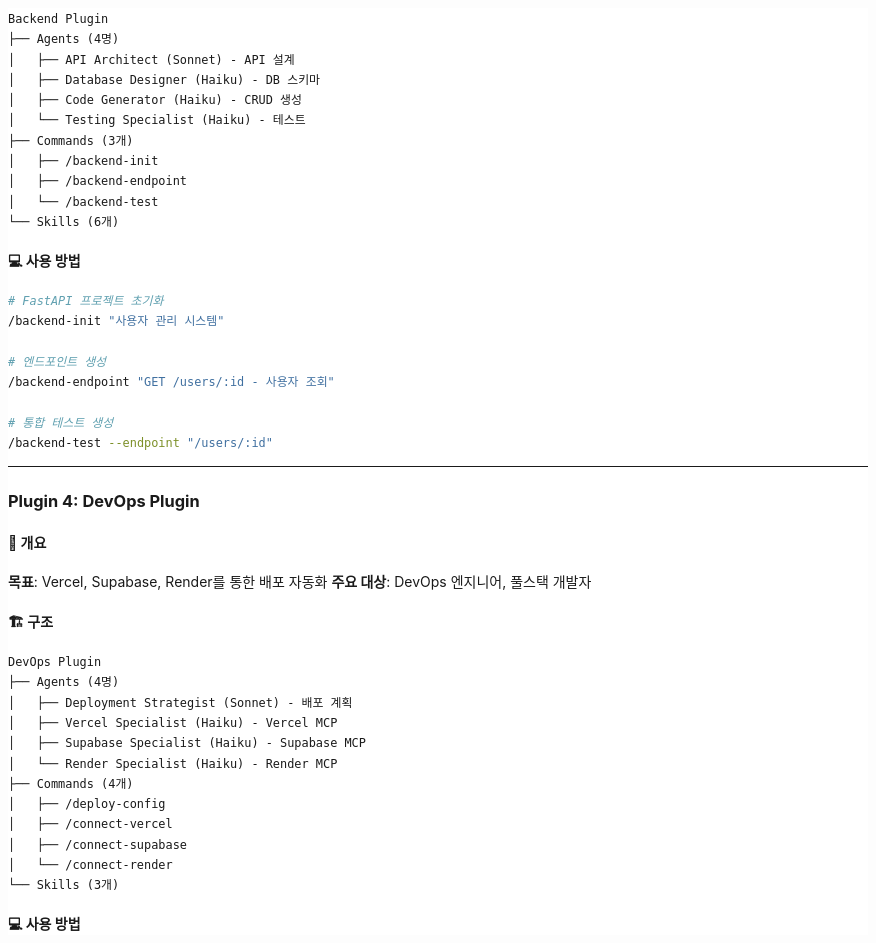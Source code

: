 ```
Backend Plugin
├── Agents (4명)
│   ├── API Architect (Sonnet) - API 설계
│   ├── Database Designer (Haiku) - DB 스키마
│   ├── Code Generator (Haiku) - CRUD 생성
│   └── Testing Specialist (Haiku) - 테스트
├── Commands (3개)
│   ├── /backend-init
│   ├── /backend-endpoint
│   └── /backend-test
└── Skills (6개)
```

#### 💻 사용 방법

```bash
# FastAPI 프로젝트 초기화
/backend-init "사용자 관리 시스템"

# 엔드포인트 생성
/backend-endpoint "GET /users/:id - 사용자 조회"

# 통합 테스트 생성
/backend-test --endpoint "/users/:id"
```

---

### Plugin 4: DevOps Plugin

#### 🎯 개요

**목표**: Vercel, Supabase, Render를 통한 배포 자동화
**주요 대상**: DevOps 엔지니어, 풀스택 개발자

#### 🏗️ 구조

```
DevOps Plugin
├── Agents (4명)
│   ├── Deployment Strategist (Sonnet) - 배포 계획
│   ├── Vercel Specialist (Haiku) - Vercel MCP
│   ├── Supabase Specialist (Haiku) - Supabase MCP
│   └── Render Specialist (Haiku) - Render MCP
├── Commands (4개)
│   ├── /deploy-config
│   ├── /connect-vercel
│   ├── /connect-supabase
│   └── /connect-render
└── Skills (3개)
```

#### 💻 사용 방법
